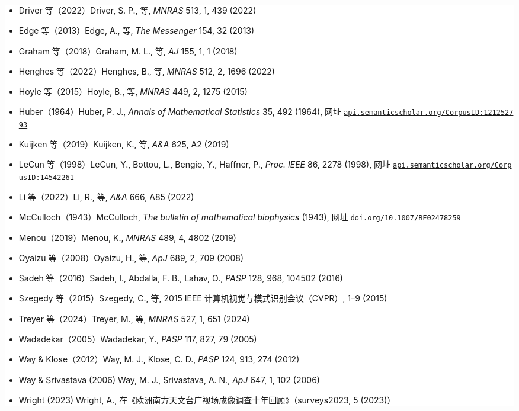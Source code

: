 +   Driver 等（2022）Driver, S. P., 等, *MNRAS* 513, 1, 439 (2022)

+   Edge 等（2013）Edge, A., 等, *The Messenger* 154, 32 (2013)

+   Graham 等（2018）Graham, M. L., 等, *AJ* 155, 1, 1 (2018)

+   Henghes 等（2022）Henghes, B., 等, *MNRAS* 512, 2, 1696 (2022)

+   Hoyle 等（2015）Hoyle, B., 等, *MNRAS* 449, 2, 1275 (2015)

+   Huber（1964）Huber, P. J., *Annals of Mathematical Statistics* 35, 492 (1964), 网址 [`api.semanticscholar.org/CorpusID:121252793`](https://api.semanticscholar.org/CorpusID:121252793)

+   Kuijken 等（2019）Kuijken, K., 等, *A&A* 625, A2 (2019)

+   LeCun 等（1998）LeCun, Y., Bottou, L., Bengio, Y., Haffner, P., *Proc. IEEE* 86, 2278 (1998), 网址 [`api.semanticscholar.org/CorpusID:14542261`](https://api.semanticscholar.org/CorpusID:14542261)

+   Li 等（2022）Li, R., 等, *A&A* 666, A85 (2022)

+   McCulloch（1943）McCulloch, *The bulletin of mathematical biophysics* (1943), 网址 [`doi.org/10.1007/BF02478259`](https://doi.org/10.1007/BF02478259)

+   Menou（2019）Menou, K., *MNRAS* 489, 4, 4802 (2019)

+   Oyaizu 等（2008）Oyaizu, H., 等, *ApJ* 689, 2, 709 (2008)

+   Sadeh 等（2016）Sadeh, I., Abdalla, F. B., Lahav, O., *PASP* 128, 968, 104502 (2016)

+   Szegedy 等（2015）Szegedy, C., 等, 2015 IEEE 计算机视觉与模式识别会议（CVPR）, 1–9 (2015)

+   Treyer 等（2024）Treyer, M., 等, *MNRAS* 527, 1, 651 (2024)

+   Wadadekar（2005）Wadadekar, Y., *PASP* 117, 827, 79 (2005)

+   Way & Klose（2012）Way, M. J., Klose, C. D., *PASP* 124, 913, 274 (2012)

+   Way & Srivastava (2006) Way, M. J., Srivastava, A. N., *ApJ* 647, 1, 102 (2006)

+   Wright (2023) Wright, A., 在《欧洲南方天文台广视场成像调查十年回顾》（surveys2023, 5 (2023)）
